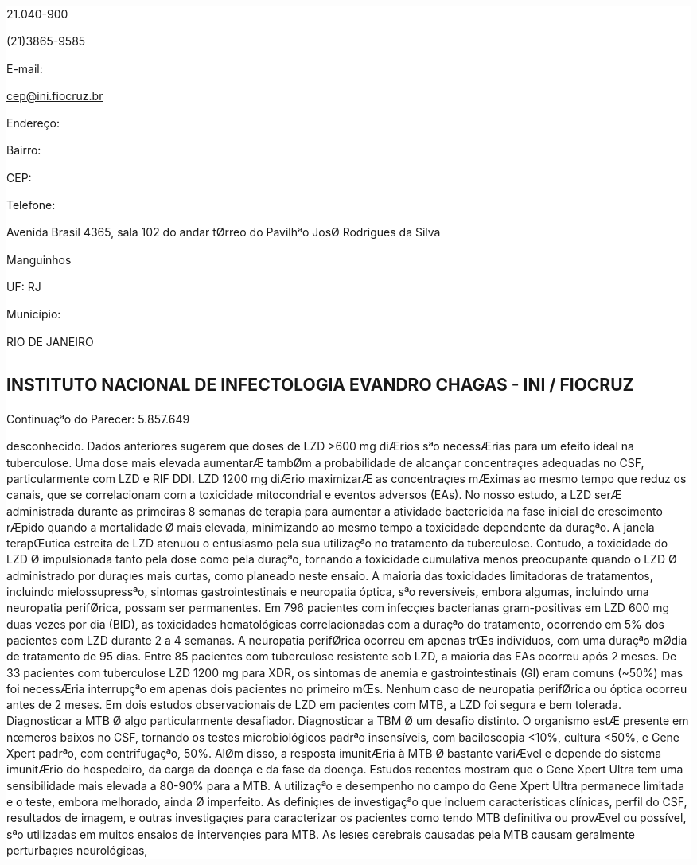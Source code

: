 21.040-900

(21)3865-9585

E-mail:

cep@ini.fiocruz.br

Endereço:

Bairro:

CEP:

Telefone:

Avenida Brasil 4365, sala 102 do andar tØrreo do Pavilhªo JosØ Rodrigues da Silva

Manguinhos

UF: RJ

Município:

RIO DE JANEIRO

## INSTITUTO NACIONAL DE INFECTOLOGIA EVANDRO CHAGAS - INI / FIOCRUZ



Continuaçªo do Parecer: 5.857.649

desconhecido. Dados anteriores sugerem que doses de LZD &gt;600 mg diÆrios sªo necessÆrias para um efeito ideal na tuberculose. Uma dose mais elevada aumentarÆ tambØm a probabilidade de alcançar concentraçıes adequadas no CSF, particularmente com LZD e RIF DDI. LZD 1200 mg diÆrio maximizarÆ as concentraçıes mÆximas ao mesmo tempo que reduz os canais, que se correlacionam com a toxicidade mitocondrial e eventos adversos (EAs). No nosso estudo, a LZD serÆ administrada durante as primeiras 8 semanas de terapia para aumentar a atividade bactericida na fase inicial de crescimento rÆpido quando a mortalidade Ø mais elevada, minimizando ao mesmo tempo a toxicidade dependente da duraçªo. A janela terapŒutica estreita de LZD atenuou o entusiasmo pela sua utilizaçªo no tratamento da tuberculose. Contudo, a toxicidade do LZD Ø impulsionada tanto pela dose como pela duraçªo, tornando a toxicidade cumulativa menos preocupante quando o LZD Ø administrado por duraçıes mais curtas, como planeado neste ensaio. A maioria das toxicidades limitadoras de tratamentos, incluindo mielossupressªo, sintomas gastrointestinais e neuropatia óptica, sªo reversíveis, embora algumas, incluindo uma neuropatia perifØrica, possam ser permanentes. Em 796 pacientes com infecçıes bacterianas gram-positivas em LZD 600 mg duas vezes por dia (BID), as toxicidades hematológicas correlacionadas com a duraçªo do tratamento, ocorrendo em 5% dos pacientes com LZD durante 2 a 4 semanas. A neuropatia perifØrica ocorreu em apenas trŒs indivíduos, com uma duraçªo mØdia de tratamento de 95 dias. Entre 85 pacientes com tuberculose resistente sob LZD, a maioria das EAs ocorreu após 2 meses. De 33 pacientes com tuberculose LZD 1200 mg para XDR, os sintomas de anemia e gastrointestinais (GI) eram comuns (~50%) mas foi necessÆria interrupçªo em apenas dois pacientes no primeiro mŒs. Nenhum caso de neuropatia perifØrica ou óptica ocorreu antes de 2 meses. Em dois estudos observacionais de LZD em pacientes com MTB, a LZD foi segura e bem tolerada. Diagnosticar a MTB Ø algo particularmente desafiador. Diagnosticar a TBM Ø um desafio distinto.  O  organismo  estÆ  presente  em  nœmeros  baixos  no  CSF,  tornando  os  testes microbiológicos padrªo insensíveis, com baciloscopia &lt;10%, cultura &lt;50%, e Gene Xpert padrªo, com centrifugaçªo, 50%. AlØm disso, a resposta imunitÆria à MTB Ø bastante variÆvel e depende do sistema imunitÆrio do hospedeiro, da carga da doença e da fase da doença. Estudos recentes mostram que o Gene Xpert Ultra tem uma sensibilidade mais elevada a 80-90% para a MTB. A utilizaçªo e desempenho no campo do Gene Xpert Ultra permanece limitada e o teste, embora melhorado, ainda Ø imperfeito. As definiçıes de investigaçªo que incluem características clínicas, perfil do CSF, resultados de imagem, e outras investigaçıes para caracterizar os pacientes como tendo MTB definitiva ou provÆvel ou possível, sªo utilizadas em muitos ensaios de intervençıes para MTB. As lesıes cerebrais causadas pela MTB causam geralmente perturbaçıes neurológicas,
